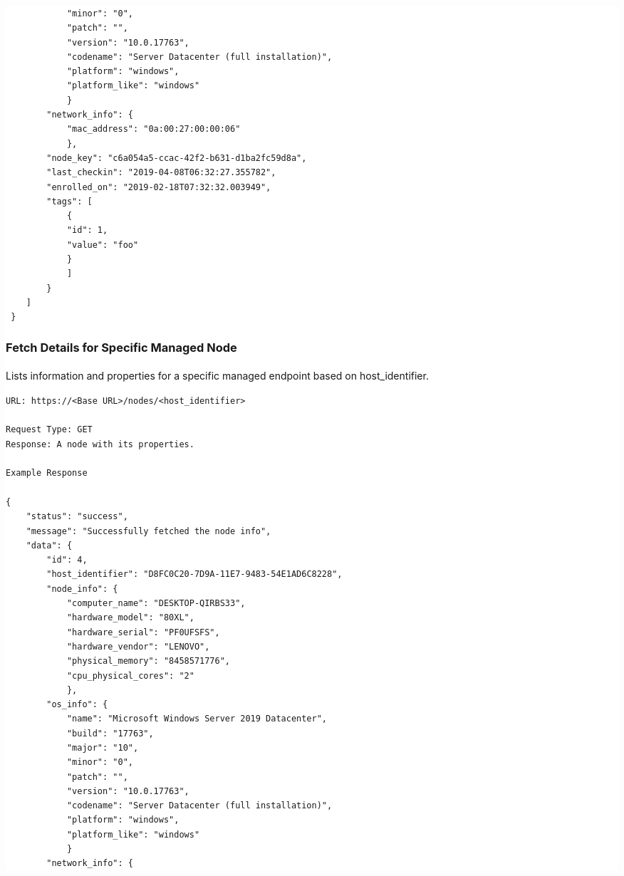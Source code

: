 ```
 			"minor": "0",
 			"patch": "",
 			"version": "10.0.17763",
 			"codename": "Server Datacenter (full installation)",
 			"platform": "windows",
 			"platform_like": "windows"
 			}
 		"network_info": {
			"mac_address": "0a:00:27:00:00:06"
 			},
 		"node_key": "c6a054a5-ccac-42f2-b631-d1ba2fc59d8a",
 		"last_checkin": "2019-04-08T06:32:27.355782",
 		"enrolled_on": "2019-02-18T07:32:32.003949",
 		"tags": [
 			{
 			"id": 1,
 			"value": "foo"
 			}
 			]
 		}
	]
 }

```

### Fetch Details for Specific Managed Node

Lists information and properties for a specific managed endpoint based on
host_identifier.

``` 
URL: https://<Base URL>/nodes/<host_identifier>
 
Request Type: GET
Response: A node with its properties.
 
Example Response
 
{
 	"status": "success",
 	"message": "Successfully fetched the node info",
 	"data": {
 		"id": 4,
 		"host_identifier": "D8FC0C20-7D9A-11E7-9483-54E1AD6C8228",
 		"node_info": {
 			"computer_name": "DESKTOP-QIRBS33",
 			"hardware_model": "80XL",
 			"hardware_serial": "PF0UFSFS",
 			"hardware_vendor": "LENOVO",
 			"physical_memory": "8458571776",
 			"cpu_physical_cores": "2"
 			},
		"os_info": {
 			"name": "Microsoft Windows Server 2019 Datacenter",
 			"build": "17763",
 			"major": "10",
 			"minor": "0",
 			"patch": "",
 			"version": "10.0.17763",
 			"codename": "Server Datacenter (full installation)",
 			"platform": "windows",
 			"platform_like": "windows"
 			}
 		"network_info": {
```